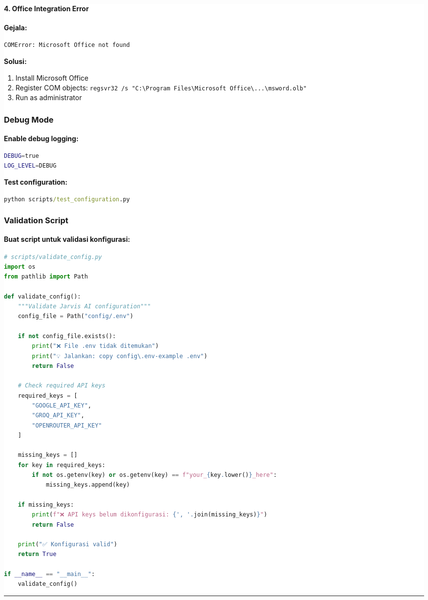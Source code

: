 #### 4. Office Integration Error

**Gejala:**
```
COMError: Microsoft Office not found
```

**Solusi:**
1. Install Microsoft Office
2. Register COM objects: `regsvr32 /s "C:\Program Files\Microsoft Office\...\msword.olb"`
3. Run as administrator

### Debug Mode

**Enable debug logging:**
```bash
DEBUG=true
LOG_LEVEL=DEBUG
```

**Test configuration:**
```cmd
python scripts/test_configuration.py
```

### Validation Script

**Buat script untuk validasi konfigurasi:**
```python
# scripts/validate_config.py
import os
from pathlib import Path

def validate_config():
    """Validate Jarvis AI configuration"""
    config_file = Path("config/.env")
    
    if not config_file.exists():
        print("❌ File .env tidak ditemukan")
        print("💡 Jalankan: copy config\.env-example .env")
        return False
    
    # Check required API keys
    required_keys = [
        "GOOGLE_API_KEY",
        "GROQ_API_KEY",
        "OPENROUTER_API_KEY"
    ]
    
    missing_keys = []
    for key in required_keys:
        if not os.getenv(key) or os.getenv(key) == f"your_{key.lower()}_here":
            missing_keys.append(key)
    
    if missing_keys:
        print(f"❌ API keys belum dikonfigurasi: {', '.join(missing_keys)}")
        return False
    
    print("✅ Konfigurasi valid")
    return True

if __name__ == "__main__":
    validate_config()
```

---